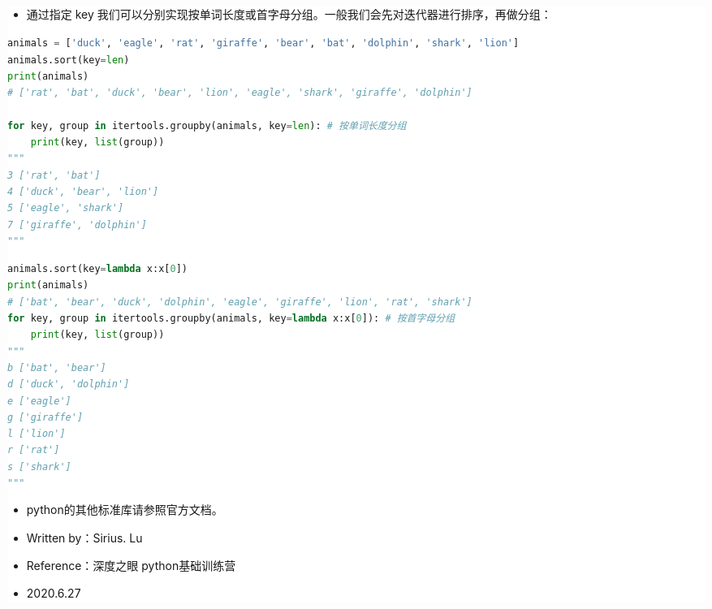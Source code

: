 * 通过指定 key 我们可以分别实现按单词长度或首字母分组。一般我们会先对迭代器进行排序，再做分组：

```python
animals = ['duck', 'eagle', 'rat', 'giraffe', 'bear', 'bat', 'dolphin', 'shark', 'lion']
animals.sort(key=len)
print(animals) 
# ['rat', 'bat', 'duck', 'bear', 'lion', 'eagle', 'shark', 'giraffe', 'dolphin']

for key, group in itertools.groupby(animals, key=len): # 按单词长度分组
    print(key, list(group))
"""
3 ['rat', 'bat']
4 ['duck', 'bear', 'lion']
5 ['eagle', 'shark']
7 ['giraffe', 'dolphin']
"""
```

```python
animals.sort(key=lambda x:x[0])
print(animals)
# ['bat', 'bear', 'duck', 'dolphin', 'eagle', 'giraffe', 'lion', 'rat', 'shark']
for key, group in itertools.groupby(animals, key=lambda x:x[0]): # 按首字母分组
    print(key, list(group))   
"""
b ['bat', 'bear']
d ['duck', 'dolphin']
e ['eagle']
g ['giraffe']
l ['lion']
r ['rat']
s ['shark']
"""
```



* python的其他标准库请参照官方文档。

* Written by：Sirius. Lu
* Reference：深度之眼  python基础训练营
* 2020.6.27